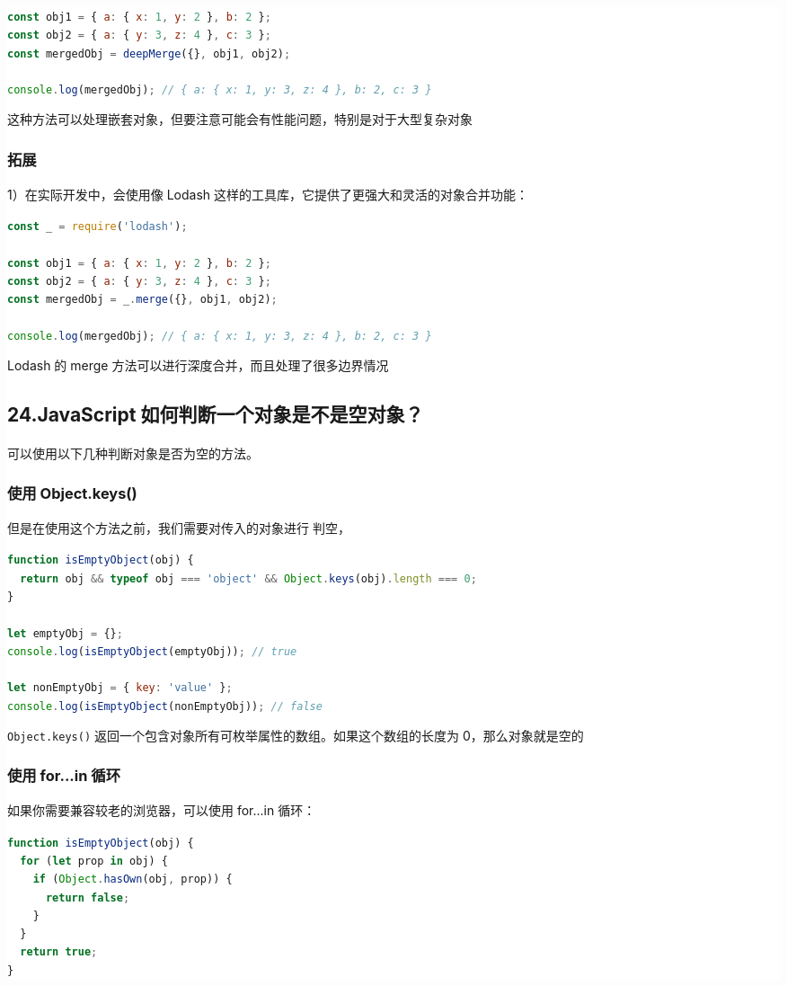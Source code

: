 ```js
const obj1 = { a: { x: 1, y: 2 }, b: 2 };
const obj2 = { a: { y: 3, z: 4 }, c: 3 };
const mergedObj = deepMerge({}, obj1, obj2);

console.log(mergedObj); // { a: { x: 1, y: 3, z: 4 }, b: 2, c: 3 }

```

这种方法可以处理嵌套对象，但要注意可能会有性能问题，特别是对于大型复杂对象

### 拓展

1）在实际开发中，会使用像 Lodash 这样的工具库，它提供了更强大和灵活的对象合并功能：
```js
const _ = require('lodash');

const obj1 = { a: { x: 1, y: 2 }, b: 2 };
const obj2 = { a: { y: 3, z: 4 }, c: 3 };
const mergedObj = _.merge({}, obj1, obj2);

console.log(mergedObj); // { a: { x: 1, y: 3, z: 4 }, b: 2, c: 3 }
```

Lodash 的 merge 方法可以进行深度合并，而且处理了很多边界情况

## 24.JavaScript 如何判断一个对象是不是空对象？
可以使用以下几种判断对象是否为空的方法。

### 使用 Object.keys()

但是在使用这个方法之前，我们需要对传入的对象进行 判空，
```js
function isEmptyObject(obj) {
  return obj && typeof obj === 'object' && Object.keys(obj).length === 0;
}

let emptyObj = {};
console.log(isEmptyObject(emptyObj)); // true

let nonEmptyObj = { key: 'value' };
console.log(isEmptyObject(nonEmptyObj)); // false
```

`Object.keys()` 返回一个包含对象所有可枚举属性的数组。如果这个数组的长度为 0，那么对象就是空的

### 使用 for...in 循环

如果你需要兼容较老的浏览器，可以使用 for...in 循环：
```js
function isEmptyObject(obj) {
  for (let prop in obj) {
    if (Object.hasOwn(obj, prop)) {
      return false;
    }
  }
  return true;
}
```
